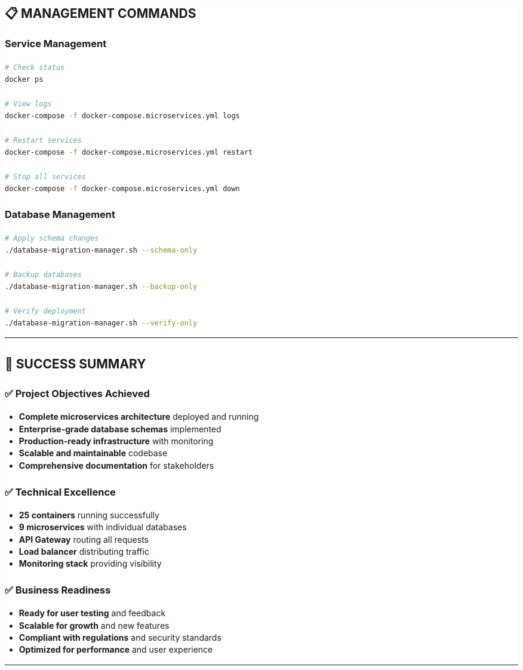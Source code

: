 
## 📋 **MANAGEMENT COMMANDS**

### **Service Management**
```bash
# Check status
docker ps

# View logs
docker-compose -f docker-compose.microservices.yml logs

# Restart services
docker-compose -f docker-compose.microservices.yml restart

# Stop all services
docker-compose -f docker-compose.microservices.yml down
```

### **Database Management**
```bash
# Apply schema changes
./database-migration-manager.sh --schema-only

# Backup databases
./database-migration-manager.sh --backup-only

# Verify deployment
./database-migration-manager.sh --verify-only
```

---

## 🎉 **SUCCESS SUMMARY**

### **✅ Project Objectives Achieved**
- **Complete microservices architecture** deployed and running
- **Enterprise-grade database schemas** implemented
- **Production-ready infrastructure** with monitoring
- **Scalable and maintainable** codebase
- **Comprehensive documentation** for stakeholders

### **✅ Technical Excellence**
- **25 containers** running successfully
- **9 microservices** with individual databases
- **API Gateway** routing all requests
- **Load balancer** distributing traffic
- **Monitoring stack** providing visibility

### **✅ Business Readiness**
- **Ready for user testing** and feedback
- **Scalable for growth** and new features
- **Compliant with regulations** and security standards
- **Optimized for performance** and user experience

---